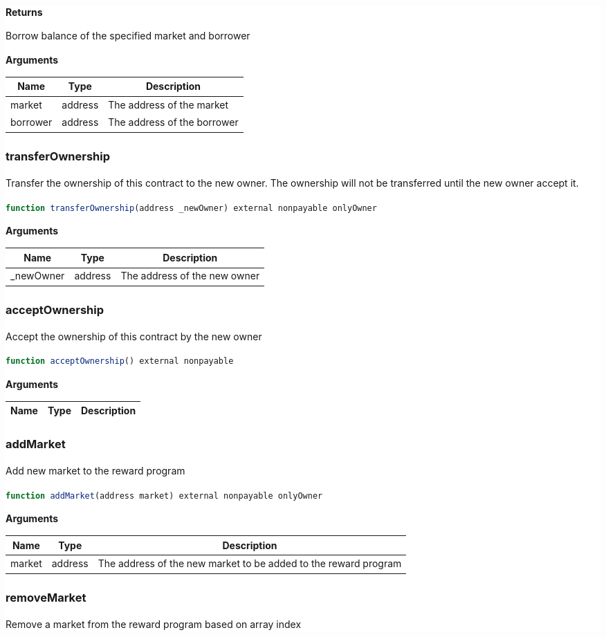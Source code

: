 **Returns**

Borrow balance of the specified market and borrower

**Arguments**

| Name        | Type           | Description  |
| ------------- |------------- | -----|
| market | address | The address of the market | 
| borrower | address | The address of the borrower | 

### transferOwnership

Transfer the ownership of this contract to the new owner. The ownership will not be transferred until the new owner accept it.

```js
function transferOwnership(address _newOwner) external nonpayable onlyOwner 
```

**Arguments**

| Name        | Type           | Description  |
| ------------- |------------- | -----|
| _newOwner | address | The address of the new owner | 

### acceptOwnership

Accept the ownership of this contract by the new owner

```js
function acceptOwnership() external nonpayable
```

**Arguments**

| Name        | Type           | Description  |
| ------------- |------------- | -----|

### addMarket

Add new market to the reward program

```js
function addMarket(address market) external nonpayable onlyOwner 
```

**Arguments**

| Name        | Type           | Description  |
| ------------- |------------- | -----|
| market | address | The address of the new market to be added to the reward program | 

### removeMarket

Remove a market from the reward program based on array index
